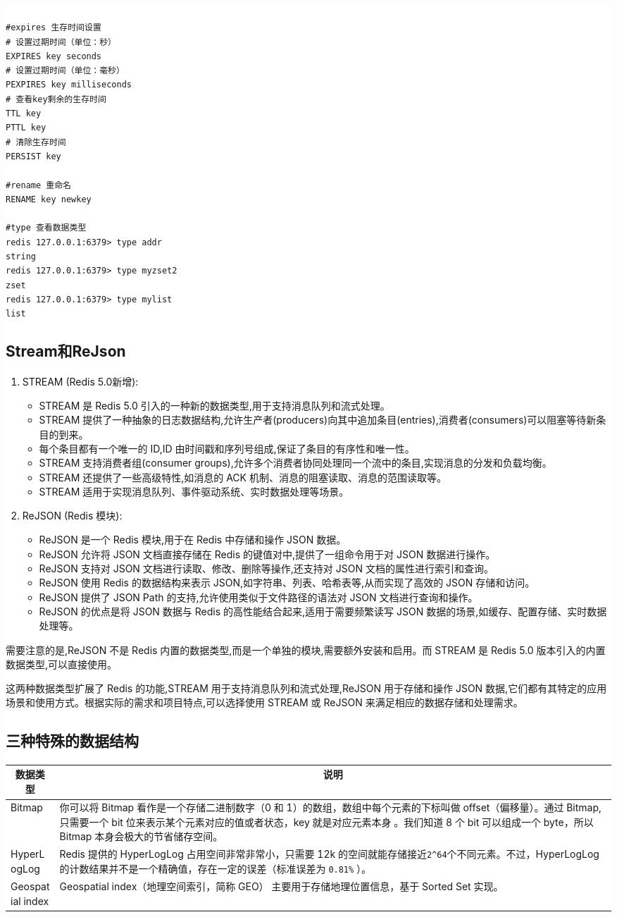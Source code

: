 ```shell

#expires 生存时间设置
# 设置过期时间（单位：秒）
EXPIRES key seconds  
# 设置过期时间（单位：毫秒）
PEXPIRES key milliseconds 
# 查看key剩余的生存时间
TTL key
PTTL key
# 清除生存时间
PERSIST key

#rename 重命名
RENAME key newkey

#type 查看数据类型
redis 127.0.0.1:6379> type addr
string
redis 127.0.0.1:6379> type myzset2
zset
redis 127.0.0.1:6379> type mylist
list
```

## Stream和ReJson

1. STREAM (Redis 5.0新增):
   - STREAM 是 Redis 5.0 引入的一种新的数据类型,用于支持消息队列和流式处理。
   - STREAM 提供了一种抽象的日志数据结构,允许生产者(producers)向其中追加条目(entries),消费者(consumers)可以阻塞等待新条目的到来。
   - 每个条目都有一个唯一的 ID,ID 由时间戳和序列号组成,保证了条目的有序性和唯一性。
   - STREAM 支持消费者组(consumer groups),允许多个消费者协同处理同一个流中的条目,实现消息的分发和负载均衡。
   - STREAM 还提供了一些高级特性,如消息的 ACK 机制、消息的阻塞读取、消息的范围读取等。
   - STREAM 适用于实现消息队列、事件驱动系统、实时数据处理等场景。

2. ReJSON (Redis 模块):
   - ReJSON 是一个 Redis 模块,用于在 Redis 中存储和操作 JSON 数据。
   - ReJSON 允许将 JSON 文档直接存储在 Redis 的键值对中,提供了一组命令用于对 JSON 数据进行操作。
   - ReJSON 支持对 JSON 文档进行读取、修改、删除等操作,还支持对 JSON 文档的属性进行索引和查询。
   - ReJSON 使用 Redis 的数据结构来表示 JSON,如字符串、列表、哈希表等,从而实现了高效的 JSON 存储和访问。
   - ReJSON 提供了 JSON Path 的支持,允许使用类似于文件路径的语法对 JSON 文档进行查询和操作。
   - ReJSON 的优点是将 JSON 数据与 Redis 的高性能结合起来,适用于需要频繁读写 JSON 数据的场景,如缓存、配置存储、实时数据处理等。

需要注意的是,ReJSON 不是 Redis 内置的数据类型,而是一个单独的模块,需要额外安装和启用。而 STREAM 是 Redis 5.0 版本引入的内置数据类型,可以直接使用。

这两种数据类型扩展了 Redis 的功能,STREAM 用于支持消息队列和流式处理,ReJSON 用于存储和操作 JSON 数据,它们都有其特定的应用场景和使用方式。根据实际的需求和项目特点,可以选择使用 STREAM 或 ReJSON 来满足相应的数据存储和处理需求。

## 三种特殊的数据结构

| 数据类型         | 说明                                                         |
| ---------------- | ------------------------------------------------------------ |
| Bitmap           | 你可以将 Bitmap 看作是一个存储二进制数字（0 和 1）的数组，数组中每个元素的下标叫做 offset（偏移量）。通过 Bitmap, 只需要一个 bit 位来表示某个元素对应的值或者状态，key 就是对应元素本身 。我们知道 8 个 bit 可以组成一个 byte，所以 Bitmap 本身会极大的节省储存空间。 |
| HyperLogLog      | Redis 提供的 HyperLogLog 占用空间非常非常小，只需要 12k 的空间就能存储接近`2^64`个不同元素。不过，HyperLogLog 的计数结果并不是一个精确值，存在一定的误差（标准误差为 `0.81%` ）。 |
| Geospatial index | Geospatial index（地理空间索引，简称 GEO） 主要用于存储地理位置信息，基于 Sorted Set 实现。 |
